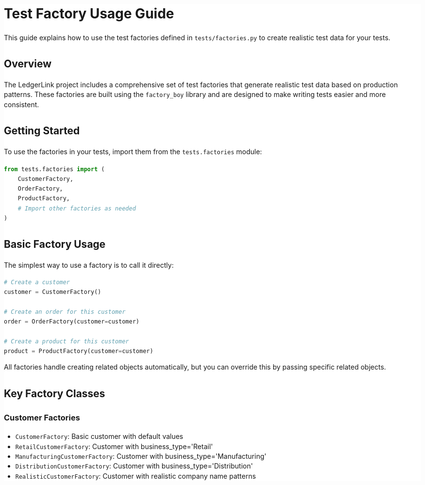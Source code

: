 # Test Factory Usage Guide

This guide explains how to use the test factories defined in `tests/factories.py` to create realistic test data for your tests.

## Overview

The LedgerLink project includes a comprehensive set of test factories that generate realistic test data based on production patterns. These factories are built using the `factory_boy` library and are designed to make writing tests easier and more consistent.

## Getting Started

To use the factories in your tests, import them from the `tests.factories` module:

```python
from tests.factories import (
    CustomerFactory, 
    OrderFactory,
    ProductFactory,
    # Import other factories as needed
)
```

## Basic Factory Usage

The simplest way to use a factory is to call it directly:

```python
# Create a customer
customer = CustomerFactory()

# Create an order for this customer
order = OrderFactory(customer=customer)

# Create a product for this customer
product = ProductFactory(customer=customer)
```

All factories handle creating related objects automatically, but you can override this by passing specific related objects.

## Key Factory Classes

### Customer Factories

- `CustomerFactory`: Basic customer with default values
- `RetailCustomerFactory`: Customer with business_type='Retail'
- `ManufacturingCustomerFactory`: Customer with business_type='Manufacturing'
- `DistributionCustomerFactory`: Customer with business_type='Distribution'
- `RealisticCustomerFactory`: Customer with realistic company name patterns
